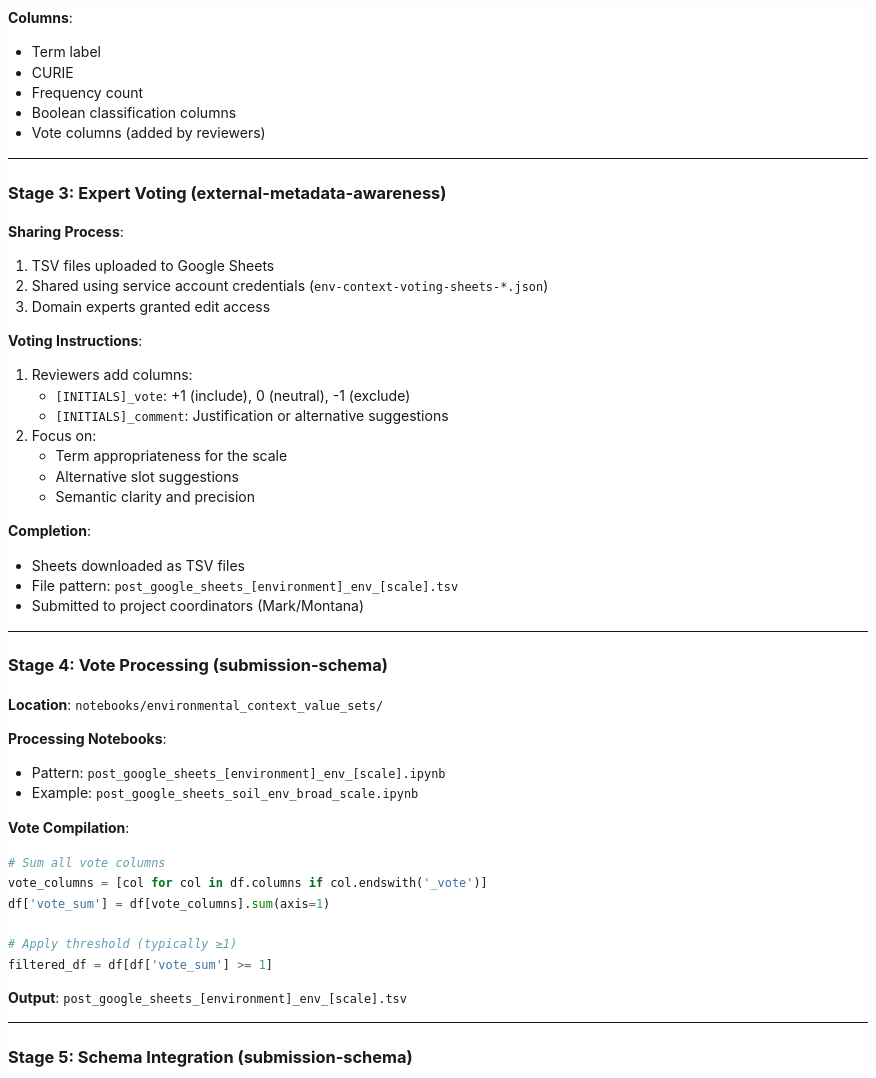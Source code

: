 **Columns**:
- Term label
- CURIE
- Frequency count
- Boolean classification columns
- Vote columns (added by reviewers)

---

### Stage 3: Expert Voting (external-metadata-awareness)

**Sharing Process**:
1. TSV files uploaded to Google Sheets
2. Shared using service account credentials (`env-context-voting-sheets-*.json`)
3. Domain experts granted edit access

**Voting Instructions**:
1. Reviewers add columns:
   - `[INITIALS]_vote`: +1 (include), 0 (neutral), -1 (exclude)
   - `[INITIALS]_comment`: Justification or alternative suggestions
2. Focus on:
   - Term appropriateness for the scale
   - Alternative slot suggestions
   - Semantic clarity and precision

**Completion**:
- Sheets downloaded as TSV files
- File pattern: `post_google_sheets_[environment]_env_[scale].tsv`
- Submitted to project coordinators (Mark/Montana)

---

### Stage 4: Vote Processing (submission-schema)

**Location**: `notebooks/environmental_context_value_sets/`

**Processing Notebooks**:
- Pattern: `post_google_sheets_[environment]_env_[scale].ipynb`
- Example: `post_google_sheets_soil_env_broad_scale.ipynb`

**Vote Compilation**:
```python
# Sum all vote columns
vote_columns = [col for col in df.columns if col.endswith('_vote')]
df['vote_sum'] = df[vote_columns].sum(axis=1)

# Apply threshold (typically ≥1)
filtered_df = df[df['vote_sum'] >= 1]
```

**Output**: `post_google_sheets_[environment]_env_[scale].tsv`

---

### Stage 5: Schema Integration (submission-schema)
